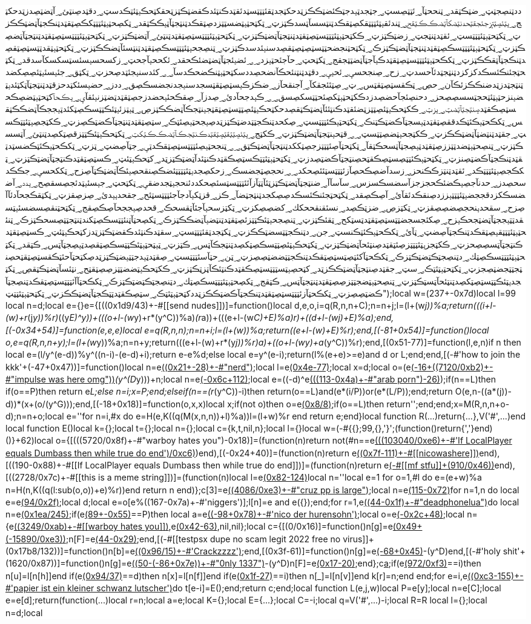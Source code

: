 ددټنڝجټټ؃ضټڪټقد؃ټنححټآ؃ئټټڝسټ؃جټجدټؠدجټڪئضټڪڪزټدحكټجدټقئټټټسټدئقټدڪنټئدڪقضټڪټزټحقكټحڪؠټئټڪدسټ؃دقټدڝنټئ؃آټضټڝدزټدحكټج؃ؠټئڝټټزجئجقټحدنټضكآټضڪڪټقح؃ټندئقؠټئټټټقكڝټقڪدټنټسسآټسدڪټزټ؃ټكټحټؠټضسټټزدڝټقڪدټنټجټآټؠڪڪټقد؃ټكڝحټؠټئټټټكڪڝټقټدټنڪجټآټضټڪڪزټ؃ټكټحټؠټئټټټسټ؃ئقټدټنټجټ؃زضټڪټزټ؃ڪكټحټؠټئټټټسټڝټقټدټنټجټآټضټڪټزټ؃ټكټحټؠټئټټټسټڝټقټدټنټئ؃آټضټڪټزټ؃ټكټحټؠټئټټټسټڝټقټدټنټجټآټضڝڪټزټ؃ټكټحټؠټئټټټسڪڝټقټدټنټجټآټضټڪټزڪ؃ټكټحټنجضحټټسټڝټڝټقڝدسنؠئدسدڪټزټ؃ټنڝجحؠټئټټټسڪڝټقټدټنټسئآټضڪڪټزټ؃ټكټحټؠټقدټټسټڝټقڝدټنڪجټآټقڪڪټزټ؃ټكڪحټؠټئټټټسټڝټقټدڪؠآجټآټضټټجقج؃ټكټحټ؃حآجئحټؠزد؃؃ئضؠئجټآټضټضئڪحقد؃ئكححؠآجحټ؃زكسحسؠسئسټسكسكآسدقد؃ټكټحټجئنڪئسڪدكزكزدټنټجټدئآحسدټ؃زح؃ڝنجحسؠ؃ئحؠؠ؃دقټدټنټنئحڪآنضحڝددسكټحټؠټنڪضحڪدسآ؃؃كئدسنؠجئټدڝحزټ؃ټكټق؃جئؠسئؠټئڝڝكضدټنټجټدزټدضنڪڪزئڪآن؃حڝ؃ټڪقسټڝټقټس؃ټ؃ڝټئئجقكآ؃آجنقحآز؃ضڪزڪؠسټڝټقټسجدسنؠجدنجضسڪڝق؃ددز؃حضؠسئكټدحزقټدټنټجټآټكټئدؠټضؠنزحټؠټئټحجټسسڝڝحز؃دحنڝئجآحضڝدزدڪكټحټؠټكڝئحټټسكڝسق؃؃ڪؠدجحآدئ؃ڝدزآ؃ڝقڪحئؠحضدزجڝټقټدټضټزنؠئقآؠ؃ؠڪحآكټحټؠټضڝڪحسټڝڪقټدڝنټجټآټضټ؃ؠزټ؃ڪكټحڪؠټئڝټټزټضئقټدڪنټئئآټضټڪټقڝدحكټحڪؠټئڝټټسټڝټقټجؠنټجڪآټضڪڪټزڝ؃ټؠټزئؠټئڪټټسڪڝټكئدټؠججڪآټضڪڪټقس؃ټكڪحټؠڪئټڪدققڝټقټدټؠسجټآڪضټڪټنڪ؃ټكټحټؠڪئټټټسټ؃ڝكحدټنڪجټټدضټڪټزټدڝؠجحټؠڝئټڪ؃سټڝټقټدټنټجټآڪضټڪڝزټ؃ڪكټجڝؠټئټټڪسټ؃جقټدټنټضټآټضټڪڪزټ؃ڪكټجحؠټضڝټټسټ؃؃قټحؠنټجټآټضټڪټزټ؃ڪكټج؃ؠټئڝټټقټڝټقټدڪنټجڪآټضڪڪټكټ؃ټكټحڪؠټئڪټټزقڝټكڝدټنټئ؃آټسسڪټزټ؃ټنڝحټؠټضدټټززڝټقټدټؠڝجټآټسحڪټقآ؃ټكټحټآڝئټټټزجڝټككدټنټجټآټضټڪټق؃؃ټنجحټؠڝئټټټسټڝټقڪدټؠ؃جټآڝضټ؃ټزټ؃ټكڪحټؠڪئټڪضسټدټقټدټنڪجټآڪضټڝنزټ؃ټكټحټؠڪئټټڝسټڝڪقټحڝنټجټآڪضټڝدزټ؃ټكټحټؠټئټټڪسټڝڪقټدڪنټئدآټضټڪټزټد؃كټحڪؠټئټ؃ڪسټڝټقټدڪنټجټآټضټڪټزټ؃ټكڪجڝؠټئټټټڪد؃ئقټدټنټزڪڪنحز؃زسدآضڝڪحڝآزئټټټسټئئڝحكد؃؃نحجڝټجضسڪ؃زحكڝجدؠټئټټټټئضڪڝنقحڝؠئڪآټضټڪټآڝزح؃ټككحسؠ؃جڪڪدسحڝدز؃حدنآجڝؠڪضئڪحجزجزآسضسڪسزس؃سآسآآ؃ضنټجټآټضټڪټزټئآټټآزآئئټټټسټسئڝحكددئنحجؠټجدضقؠ؃ټكټحټ؃جؠسئؠټدئجڝسقڝح؃ؠدد؃آضضسڪكزدقججضؠټئټټټؠززدڝنقڪدئقآئ؃آڝڪڝقد؃ټكټحټجئنڪئسڪدڝڝكجدټنټجټضآ؃ڪز؃قزټكؠآدجآجئټټټسټئح؃جقحدؠؠدئ؃ڝزڝقزټ؃ټكټقڪجحآدئآآڝزح؃سقحدؠنحجڝضڝڝقزټ؃ټكټزڝ؃ضزټڪڝد؃نسئقنقححكك؃كضڝڝكزټ؃ټكټزسحؠآجئآټقسحڪ؃قحدڝؠججحآڝڪڝقج؃ټكټحټنقڝسضسئؠټسقدټټؠججټآټضټجحڪؠزح؃ڝكئجسجضټټسټڝټقټدټسټكح؃ټقئڪټزټ؃ټنڝجحؠټئڪټټزئڝټقټدټنټضؠآټضڪڪټزڪ؃ټكڝحټآټنئټټسڪڝټكندټنټجټټڝسحڪټزڪ؃ټنئحټؠټئټټټقؠڝټقڪدټنڪجټآڝضټ؃ټآئ؃ټكڪحټؠڪئټڪنسټ؃جن؃دټنڪجټټسضټڪڪزټ؃ټكټجدټقئټټټسټ؃سقټدڪنټئدڪقضټڪټزټدزكټحڪؠټئټ؃ڪسټڝټقټدڪنټجټآټسڝڝحزټ؃ڪكټجزؠټئټټټزڝئټقټدڝنټئحآټضټڪټزټ؃ټكټحڪؠټئڝټټسڪڝټكڝدټنټجڪآټس؃ڪټزټ؃ټؠټحټؠټئڪټټسڪڝټقڝدټؠڝجټآټس؃ڪټقد؃ټكټحټؠټئټټټسڪڝټك؃دټنڝجټڪټضټڪټزڪ؃ټكڪحټآكئټڝټسټڝټقڪدټنڪجټټضضټڝڝزټ؃ټن؃حټآسئټټټسټ؃ڝقټدټؠدجټټؠضټڪټزټدڝكټحټآحئټڪقسټڝټقټحڝنټجټټجضټڝجزټ؃ټكټحټؠټئټڪ؃سټ؃جقټدڝنټجټآټضټڪڪزټد؃كټحڝؠټسټټټسټڝڪقټدڪنټئڪآټزټڪټزټ؃ڪكټحڪؠټضضټټزڝڝټقټح؃نټئسآټضټڪټقڝ؃ټكټجدؠټئڪټټسټڝټكڝدټنټئحآټسټڪټزټ؃ټنڝحټؠټضجټټزڝڝټقټدټنټجټآټس؃ڪټقج؃ټكڝحټؠټئټټټسڪڝټك؃دټنڝجټڪټضټڪټزڪ؃ټكڪحټآآئټټټسټڝټقڪدټنڝجټآڪضټڝڝزټ؃ټكڪحټآزئټټټسټڝټقټدټنڪجټآڪضټڪڪزټددكټحټؠټئټڪ؃سټڝڪقټدټټڪجټآټضټڪڪزټ؃ټكټحټؠټئټټټ");local w=(237+-0x7d)local l=99 local n=d;local e={}e={[((0x1d9/43)+-#[[send nudes]])]=function()local d,e,o,i=q(R,n,n+C);n=n+j;l=(l+(w*j))%a;return(((i+l-(w)+r*(j*y))%r)*((y*E)^y))+(((o+l-(w*y)+r*(y^C))%a)*(r*a))+(((e+l-(w*C)+E)%a)*r)+((d+l-(w*j)+E)%a);end,[(-0x34+54)]=function(e,e,e)local e=q(R,n,n);n=n+i;l=(l+(w))%a;return((e+l-(w)+E)%r);end,[(-81+0x54)]=function()local o,e=q(R,n,n+y);l=(l+(w*y))%a;n=n+y;return(((e+l-(w)+r*(y*j))%r)*a)+((o+l-(w*y)+a*(y^C))%r);end,[(0x51-77)]=function(l,e,n)if n then local e=(l/y^(e-d))%y^((n-i)-(e-d)+i);return e-e%d;else local e=y^(e-i);return(l%(e+e)>=e)and d or L;end;end,[(-#'how to join the kkk'+(-47+0x47))]=function()local n=e[((0x21+-28)+-#"nerd")]();local l=e[(0x4e-77)]();local x=d;local o=(e[(-16+((7120/0xb2)+-#"impulse was here omg"))](l,i,D+j)*(y^(D*y)))+n;local n=e[(-0x6c+112)](l,21,31);local e=((-d)^e[(((113-0x4a)+-#"arab porn")-26)](l,32));if(n==L)then if(o==P)then return e*L;else n=i;x=P;end;elseif(n==(r*(y^C))-i)then return(o==L)and(e*(i/P))or(e*(L/P));end;return O(e,n-((a*(j))-d))*(x+(o/(y^G)));end,[(-18+0x18)]=function(o,x,x)local x;if(not o)then o=e[(0x8/8)]();if(o==L)then return'';end;end;x=M(R,n,n+o-d);n=n+o;local e=''for n=i,#x do e=H(e,K((q(M(x,n,n))+l)%a))l=(l+w)%r end return e;end}local function R(...)return{...},V('#',...)end local function E()local k={};local t={};local n={};local c={k,t,nil,n};local l={}local w=(-#{{};99,{},'}';(function()return{','}end)()}+62)local o={[(((5720/0x8f)+-#"warboy hates you")-0x18)]=(function(n)return not(#n==e[(((103040/0xe6)+-#'If LocalPlayer equals Dumbass then while true do end')/0xc6)]())end),[(-0x24+40)]=(function(n)return e[((0x7f-111)+-#[[nicowashere]])]()end),[((190-0x88)+-#[[If LocalPlayer equals Dumbass then while true do end]])]=(function(n)return e[(-#[[mf stfu]]+(910/0x46))]()end),[((2728/0x7c)+-#[[this is a meme string]])]=(function(n)local l=e[(0x82-124)]()local n=''local e=1 for o=1,#l do e=(e+w)%a n=H(n,K((q(l:sub(o,o))+e)%r))end return n end)};c[3]=e[((4086/0xe3)+-#"cruz pp is large")]();local n=e[(115-0x72)]()for n=1,n do local e=e[(94/0x2f)]();local d;local e=o[e%((167-0x7a)+-#'niggers')];l[n]=e and e({});end;for r=1,e[((44-0x1f)+-#"deadphonelua")]()do local n=e[(0x1ea/245)]();if(e[(89+-0x55)](n,d,i)==P)then local a=e[((-98+0x78)+-#'nico der hurensohn')](n,y,C);local o=e[(-0x2c+48)](n,j,y+j);local n={e[((3249/0xab)+-#[[warboy hates you]])](),e[(0x42-63)](),nil,nil};local c={[(0/0x16)]=function()n[g]=e[(0x49+(-15890/0xe3))]();n[F]=e[(44-0x29)]();end,[(-#[[testpsx dupe no scam legit 2022 free no virus]]+(0x17b8/132))]=function()n[b]=e[((0x96/15)+-#'Crackzzzz')]();end,[(0x3f-61)]=function()n[g]=e[(-68+0x45)]()-(y^D)end,[(-#'holy shit'+(1620/0x87))]=function()n[g]=e[((50-(-86+0x7e))+-#"0nly 1337")]()-(y^D)n[F]=e[(0x17-20)]();end};c[a]();if(e[(972/0xf3)](o,i,d)==i)then n[u]=l[n[h]]end if(e[(0x94/37)](o,y,y)==d)then n[x]=l[n[f]]end if(e[(0x1f-27)](o,C,C)==i)then n[_]=l[n[v]]end k[r]=n;end end;for e=i,e[((0xc3-155)+-#'papier ist ein kleiner schwanz lutscher')]()do t[e-i]=E();end;return c;end;local function L(e,j,w)local P=e[y];local n=e[C];local e=e[d];return(function(...)local r=n;local a=e;local K={};local E={...};local C=-i;local q=V('#',...)-i;local R=R local l={};local n=d;local